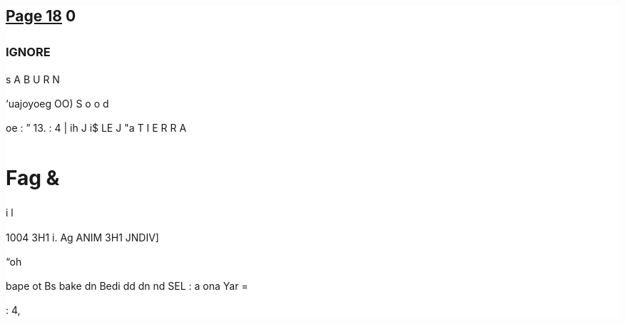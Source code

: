 ## [Page 18](https://demo.humlab.umu.se/courier/056743engo.pdf#page=18) 0

### IGNORE

s
A
B
U
R
N
 
‘uajoyoeg 
OO) 
S
o
o
d
 
  oe : ” 
13. : 4 
| 
ih 
J i$ LE J 
"a 
T
I
E
R
R
A
 
Fag & 
= 
i
l
 
1004 3H1 
i. 
Ag 
ANIM 3H1 
JNDIV] 
  
   
   
 
“oh 
   
bape ot Bs bake dn Bedi dd dn nd SEL 
: a ona 
Yar = 
  
: 
4, 
      